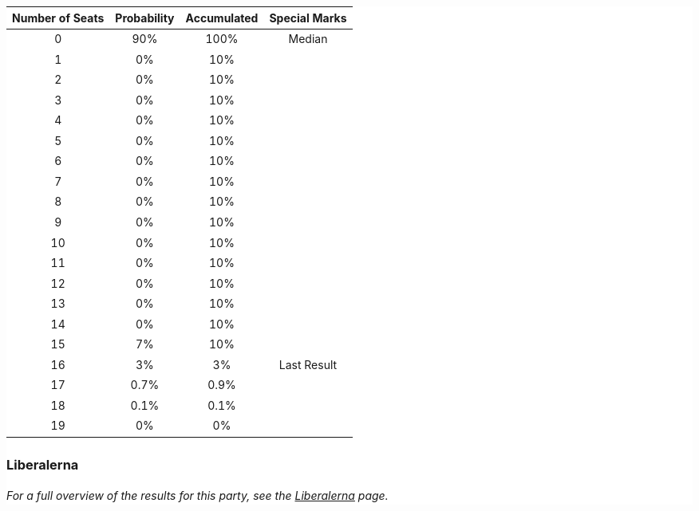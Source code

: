 | Number of Seats | Probability | Accumulated | Special Marks |
|:---------------:|:-----------:|:-----------:|:-------------:|
| 0 | 90% | 100% | Median |
| 1 | 0% | 10% |  |
| 2 | 0% | 10% |  |
| 3 | 0% | 10% |  |
| 4 | 0% | 10% |  |
| 5 | 0% | 10% |  |
| 6 | 0% | 10% |  |
| 7 | 0% | 10% |  |
| 8 | 0% | 10% |  |
| 9 | 0% | 10% |  |
| 10 | 0% | 10% |  |
| 11 | 0% | 10% |  |
| 12 | 0% | 10% |  |
| 13 | 0% | 10% |  |
| 14 | 0% | 10% |  |
| 15 | 7% | 10% |  |
| 16 | 3% | 3% | Last Result |
| 17 | 0.7% | 0.9% |  |
| 18 | 0.1% | 0.1% |  |
| 19 | 0% | 0% |  |

### Liberalerna

*For a full overview of the results for this party, see the [Liberalerna](party-liberalerna.html) page.*
